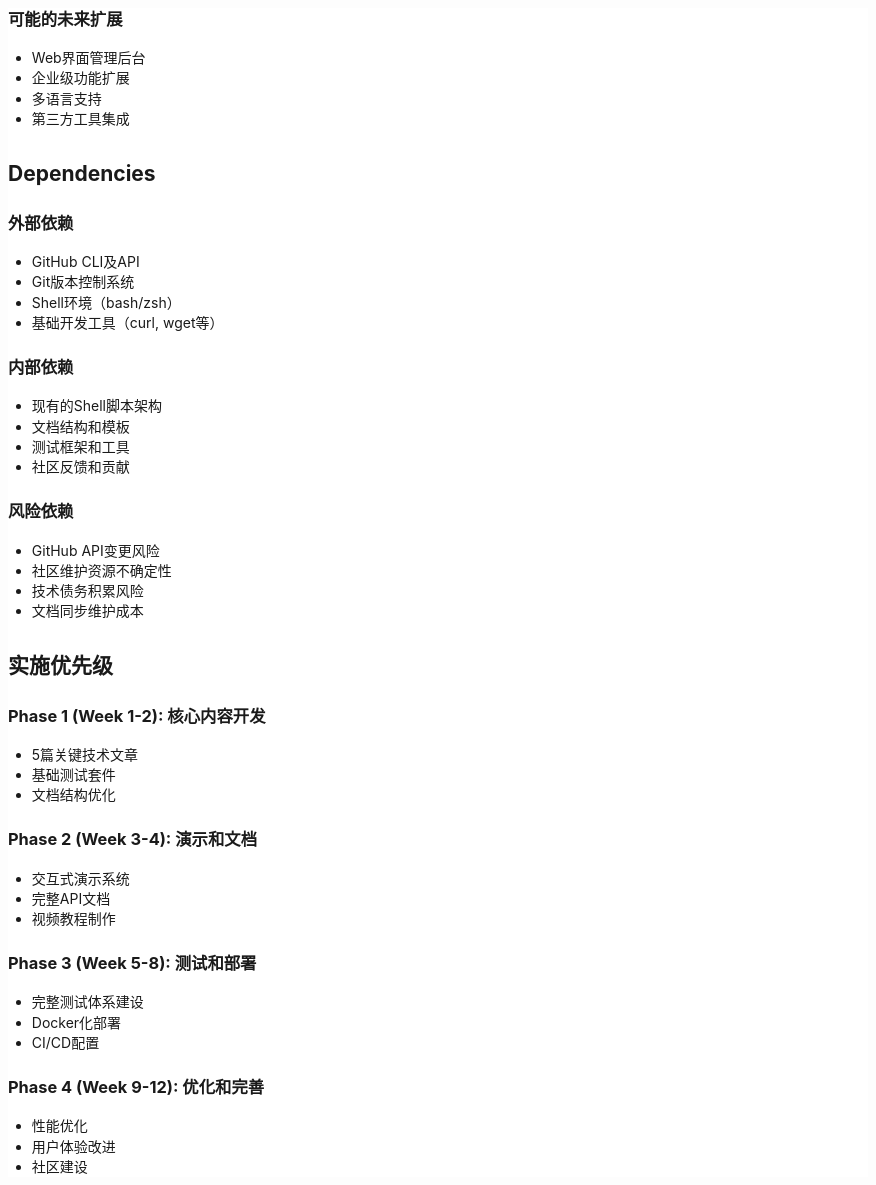 ### 可能的未来扩展
- Web界面管理后台
- 企业级功能扩展
- 多语言支持
- 第三方工具集成

## Dependencies

### 外部依赖
- GitHub CLI及API
- Git版本控制系统
- Shell环境（bash/zsh）
- 基础开发工具（curl, wget等）

### 内部依赖
- 现有的Shell脚本架构
- 文档结构和模板
- 测试框架和工具
- 社区反馈和贡献

### 风险依赖
- GitHub API变更风险
- 社区维护资源不确定性
- 技术债务积累风险
- 文档同步维护成本

## 实施优先级

### Phase 1 (Week 1-2): 核心内容开发
- 5篇关键技术文章
- 基础测试套件
- 文档结构优化

### Phase 2 (Week 3-4): 演示和文档
- 交互式演示系统
- 完整API文档
- 视频教程制作

### Phase 3 (Week 5-8): 测试和部署
- 完整测试体系建设
- Docker化部署
- CI/CD配置

### Phase 4 (Week 9-12): 优化和完善
- 性能优化
- 用户体验改进
- 社区建设
